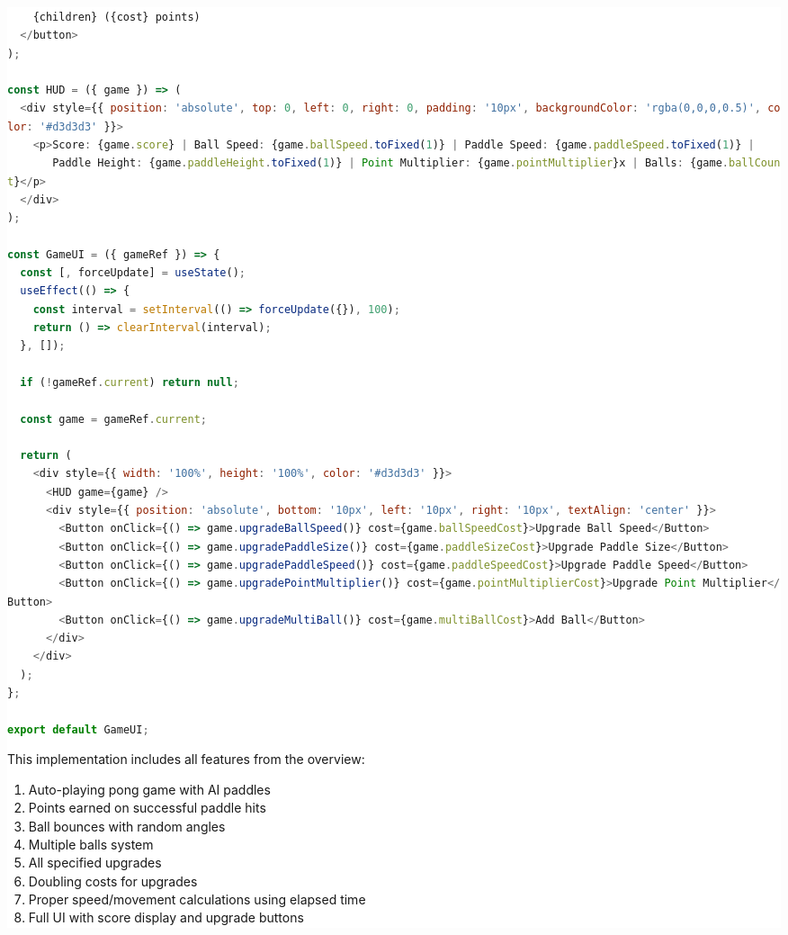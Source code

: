 ```js src/ui/GameUI.js
    {children} ({cost} points)
  </button>
);

const HUD = ({ game }) => (
  <div style={{ position: 'absolute', top: 0, left: 0, right: 0, padding: '10px', backgroundColor: 'rgba(0,0,0,0.5)', color: '#d3d3d3' }}>
    <p>Score: {game.score} | Ball Speed: {game.ballSpeed.toFixed(1)} | Paddle Speed: {game.paddleSpeed.toFixed(1)} | 
       Paddle Height: {game.paddleHeight.toFixed(1)} | Point Multiplier: {game.pointMultiplier}x | Balls: {game.ballCount}</p>
  </div>
);

const GameUI = ({ gameRef }) => {
  const [, forceUpdate] = useState();
  useEffect(() => {
    const interval = setInterval(() => forceUpdate({}), 100);
    return () => clearInterval(interval);
  }, []);

  if (!gameRef.current) return null;

  const game = gameRef.current;

  return (
    <div style={{ width: '100%', height: '100%', color: '#d3d3d3' }}>
      <HUD game={game} />
      <div style={{ position: 'absolute', bottom: '10px', left: '10px', right: '10px', textAlign: 'center' }}>
        <Button onClick={() => game.upgradeBallSpeed()} cost={game.ballSpeedCost}>Upgrade Ball Speed</Button>
        <Button onClick={() => game.upgradePaddleSize()} cost={game.paddleSizeCost}>Upgrade Paddle Size</Button>
        <Button onClick={() => game.upgradePaddleSpeed()} cost={game.paddleSpeedCost}>Upgrade Paddle Speed</Button>
        <Button onClick={() => game.upgradePointMultiplier()} cost={game.pointMultiplierCost}>Upgrade Point Multiplier</Button>
        <Button onClick={() => game.upgradeMultiBall()} cost={game.multiBallCost}>Add Ball</Button>
      </div>
    </div>
  );
};

export default GameUI;
```

This implementation includes all features from the overview:
1. Auto-playing pong game with AI paddles
2. Points earned on successful paddle hits
3. Ball bounces with random angles
4. Multiple balls system
5. All specified upgrades
6. Doubling costs for upgrades
7. Proper speed/movement calculations using elapsed time
8. Full UI with score display and upgrade buttons
